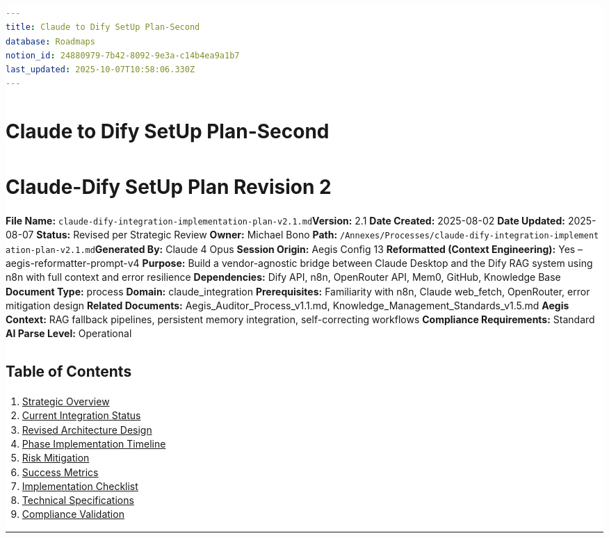 ```yaml
---
title: Claude to Dify SetUp Plan-Second
database: Roadmaps
notion_id: 24880979-7b42-8092-9e3a-c14b4ea9a1b7
last_updated: 2025-10-07T10:58:06.330Z
---
```


# Claude to Dify SetUp Plan-Second


# Claude-Dify SetUp Plan Revision 2


**File Name:** `claude-dify-integration-implementation-plan-v2.1.md`**Version:** 2.1
**Date Created:** 2025-08-02
**Date Updated:** 2025-08-07
**Status:** Revised per Strategic Review
**Owner:** Michael Bono
**Path:** `/Annexes/Processes/claude-dify-integration-implementation-plan-v2.1.md`**Generated By:** Claude 4 Opus
**Session Origin:** Aegis Config 13
**Reformatted (Context Engineering):** Yes – aegis-reformatter-prompt-v4
**Purpose:** Build a vendor-agnostic bridge between Claude Desktop and the Dify RAG system using n8n with full context and error resilience
**Dependencies:** Dify API, n8n, OpenRouter API, Mem0, GitHub, Knowledge Base
**Document Type:** process
**Domain:** claude\_integration
**Prerequisites:** Familiarity with n8n, Claude web\_fetch, OpenRouter, error mitigation design
**Related Documents:** Aegis\_Auditor\_Process\_v1.1.md, Knowledge\_Management\_Standards\_v1.5.md
**Aegis Context:** RAG fallback pipelines, persistent memory integration, self-correcting workflows
**Compliance Requirements:** Standard
**AI Parse Level:** Operational


## Table of Contents

1. [Strategic Overview](https://www.notion.so/240809797b4280558421ed0009719549?v=240809797b4281c5b14b000ce3ff6199&p=248809797b4280929e3ac14b4ea9a1b7&pm=s#strategic-overview)
2. [Current Integration Status](https://www.notion.so/240809797b4280558421ed0009719549?v=240809797b4281c5b14b000ce3ff6199&p=248809797b4280929e3ac14b4ea9a1b7&pm=s#current-integration-status)
3. [Revised Architecture Design](https://www.notion.so/240809797b4280558421ed0009719549?v=240809797b4281c5b14b000ce3ff6199&p=248809797b4280929e3ac14b4ea9a1b7&pm=s#revised-architecture-design)
4. [Phase Implementation Timeline](https://www.notion.so/240809797b4280558421ed0009719549?v=240809797b4281c5b14b000ce3ff6199&p=248809797b4280929e3ac14b4ea9a1b7&pm=s#phase-implementation-timeline)
5. [Risk Mitigation](https://www.notion.so/240809797b4280558421ed0009719549?v=240809797b4281c5b14b000ce3ff6199&p=248809797b4280929e3ac14b4ea9a1b7&pm=s#risk-mitigation)
6. [Success Metrics](https://www.notion.so/240809797b4280558421ed0009719549?v=240809797b4281c5b14b000ce3ff6199&p=248809797b4280929e3ac14b4ea9a1b7&pm=s#success-metrics)
7. [Implementation Checklist](https://www.notion.so/240809797b4280558421ed0009719549?v=240809797b4281c5b14b000ce3ff6199&p=248809797b4280929e3ac14b4ea9a1b7&pm=s#implementation-checklist)
8. [Technical Specifications](https://www.notion.so/240809797b4280558421ed0009719549?v=240809797b4281c5b14b000ce3ff6199&p=248809797b4280929e3ac14b4ea9a1b7&pm=s#technical-specifications)
9. [Compliance Validation](https://www.notion.so/240809797b4280558421ed0009719549?v=240809797b4281c5b14b000ce3ff6199&p=248809797b4280929e3ac14b4ea9a1b7&pm=s#compliance-validation)

---